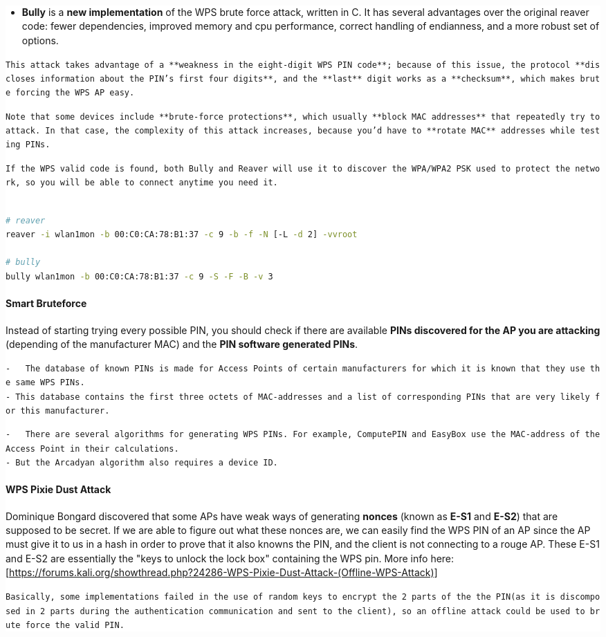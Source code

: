 -   **Bully** is a **new implementation** of the WPS brute force attack, written in C. It has several advantages over the original reaver code: fewer dependencies, improved memory and cpu performance, correct handling of endianness, and a more robust set of options.
```
This attack takes advantage of a **weakness in the eight-digit WPS PIN code**; because of this issue, the protocol **discloses information about the PIN’s first four digits**, and the **last** digit works as a **checksum**, which makes brute forcing the WPS AP easy.
```

```
Note that some devices include **brute-force protections**, which usually **block MAC addresses** that repeatedly try to attack. In that case, the complexity of this attack increases, because you’d have to **rotate MAC** addresses while testing PINs.
```

```
If the WPS valid code is found, both Bully and Reaver will use it to discover the WPA/WPA2 PSK used to protect the network, so you will be able to connect anytime you need it.
```

```bash

# reaver
reaver -i wlan1mon -b 00:C0:CA:78:B1:37 -c 9 -b -f -N [-L -d 2] -vvroot

# bully
bully wlan1mon -b 00:C0:CA:78:B1:37 -c 9 -S -F -B -v 3
```

#### Smart Bruteforce
Instead of starting trying every possible PIN, you should check if there are available **PINs discovered for the AP you are attacking** (depending of the manufacturer MAC) and the **PIN software generated PINs**.

```
-   The database of known PINs is made for Access Points of certain manufacturers for which it is known that they use the same WPS PINs.
- This database contains the first three octets of MAC-addresses and a list of corresponding PINs that are very likely for this manufacturer.
```

```
-   There are several algorithms for generating WPS PINs. For example, ComputePIN and EasyBox use the MAC-address of the Access Point in their calculations. 
- But the Arcadyan algorithm also requires a device ID.
```

#### WPS Pixie Dust Attack
Dominique Bongard discovered that some APs have weak ways of generating **nonces** (known as **E-S1** and **E-S2**) that are supposed to be secret. If we are able to figure out what these nonces are, we can easily find the WPS PIN of an AP since the AP must give it to us in a hash in order to prove that it also knowns the PIN, and the client is not connecting to a rouge AP. These E-S1 and E-S2 are essentially the "keys to unlock the lock box" containing the WPS pin. More info here: [https://forums.kali.org/showthread.php?24286-WPS-Pixie-Dust-Attack-(Offline-WPS-Attack)]

```
Basically, some implementations failed in the use of random keys to encrypt the 2 parts of the the PIN(as it is discomposed in 2 parts during the authentication communication and sent to the client), so an offline attack could be used to brute force the valid PIN.
```
